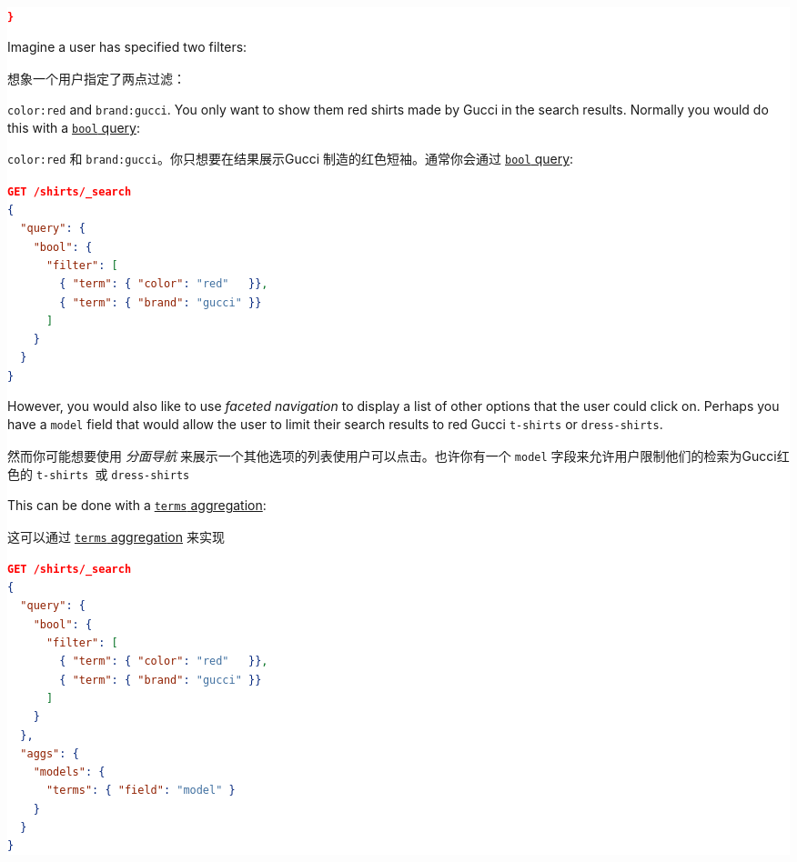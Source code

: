 ```json
}
```

Imagine a user has specified two filters:

想象一个用户指定了两点过滤：

`color:red` and `brand:gucci`. You only want to show them red shirts made by Gucci in the search results. Normally you would do this with a [`bool` query](https://www.elastic.co/guide/en/elasticsearch/reference/master/query-dsl-bool-query.html):

`color:red` 和 `brand:gucci`。你只想要在结果展示Gucci 制造的红色短袖。通常你会通过 [`bool` query](https://www.elastic.co/guide/en/elasticsearch/reference/master/query-dsl-bool-query.html):

``` json
GET /shirts/_search
{
  "query": {
    "bool": {
      "filter": [
        { "term": { "color": "red"   }},
        { "term": { "brand": "gucci" }}
      ]
    }
  }
}
```

However, you would also like to use *faceted navigation* to display a list of other options that the user could click on. Perhaps you have a `model` field that would allow the user to limit their search results to red Gucci `t-shirts` or `dress-shirts`.

然而你可能想要使用 *分面导航* 来展示一个其他选项的列表使用户可以点击。也许你有一个 `model` 字段来允许用户限制他们的检索为Gucci红色的 `t-shirts `或 `dress-shirts`

This can be done with a [`terms` aggregation](https://www.elastic.co/guide/en/elasticsearch/reference/master/search-aggregations-bucket-terms-aggregation.html):

这可以通过 [`terms` aggregation](https://www.elastic.co/guide/en/elasticsearch/reference/master/search-aggregations-bucket-terms-aggregation.html) 来实现

```json
GET /shirts/_search
{
  "query": {
    "bool": {
      "filter": [
        { "term": { "color": "red"   }},
        { "term": { "brand": "gucci" }}
      ]
    }
  },
  "aggs": {
    "models": {
      "terms": { "field": "model" } 
    }
  }
}
```
